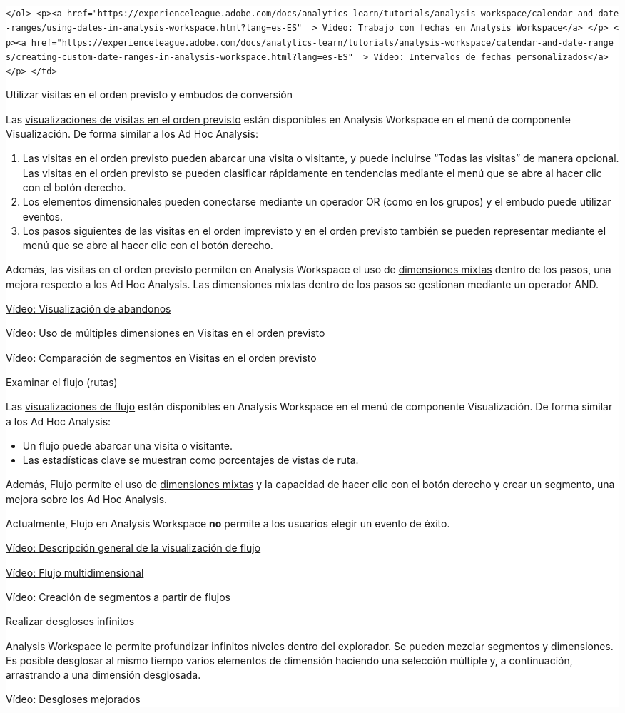    </ol> <p><a href="https://experienceleague.adobe.com/docs/analytics-learn/tutorials/analysis-workspace/calendar-and-date-ranges/using-dates-in-analysis-workspace.html?lang=es-ES"  > Vídeo: Trabajo con fechas en Analysis Workspace</a> </p> <p><a href="https://experienceleague.adobe.com/docs/analytics-learn/tutorials/analysis-workspace/calendar-and-date-ranges/creating-custom-date-ranges-in-analysis-workspace.html?lang=es-ES"  > Vídeo: Intervalos de fechas personalizados</a> </p> </td> 
  </tr> 
  <tr> 
   <td colname="col1"> <p>Utilizar visitas en el orden previsto y embudos de conversión </p> </td> 
   <td colname="col2"> <p>Las <a href="/help/analyze/analysis-workspace/visualizations/fallout/fallout-flow.md"  >visualizaciones de visitas en el orden previsto</a> están disponibles en Analysis Workspace en el menú de componente Visualización. De forma similar a los Ad Hoc Analysis: </p> 
    <ol id="ol_625FF45AED4E403DBEE1A906282E8531"> 
     <li id="li_7B6C5F2682774641B82D2021786AE5C4">Las visitas en el orden previsto pueden abarcar una visita o visitante, y puede incluirse “Todas las visitas” de manera opcional. Las visitas en el orden previsto se pueden clasificar rápidamente en tendencias mediante el menú que se abre al hacer clic con el botón derecho. </li> 
     <li id="li_CFBDDAB8E96A445DB0624640AEB25994">Los elementos dimensionales pueden conectarse mediante un operador OR (como en los grupos) y el embudo puede utilizar eventos. </li> 
     <li id="li_6638E6A62C744A27B2C066E5F9EC62C0">Los pasos siguientes de las visitas en el orden imprevisto y en el orden previsto también se pueden representar mediante el menú que se abre al hacer clic con el botón derecho. </li> 
    </ol> <p>Además, las visitas en el orden previsto permiten en Analysis Workspace el uso de <a href="/help/analyze/analysis-workspace/visualizations/fallout/configuring-interdimensional-fallout.md"  > dimensiones mixtas</a> dentro de los pasos, una mejora respecto a los Ad Hoc Analysis. Las dimensiones mixtas dentro de los pasos se gestionan mediante un operador AND. </p> <p><a href="https://experienceleague.adobe.com/docs/analytics-learn/tutorials/analysis-workspace/analyzing-customer-journeys/fallout-visualization.html?lang=es-ES"  > Vídeo: Visualización de abandonos</a> </p> <p><a href="https://experienceleague.adobe.com/docs/analytics-learn/tutorials/analysis-workspace/analyzing-customer-journeys/multi-dimensional-fallout.html?lang=es-ES"  > Vídeo: Uso de múltiples dimensiones en Visitas en el orden previsto</a> </p> <p><a href="https://experienceleague.adobe.com/docs/analytics-learn/tutorials/analysis-workspace/analyzing-customer-journeys/comparing-segments-in-fallout.html?lang=es-ES"  > Vídeo: Comparación de segmentos en Visitas en el orden previsto</a> </p> </td> 
  </tr> 
  <tr> 
   <td colname="col1"> <p>Examinar el flujo (rutas) </p> </td> 
   <td colname="col2"> <p>Las <a href="/help/analyze/analysis-workspace/visualizations/c-flow/flow.md"  >visualizaciones de flujo</a> están disponibles en Analysis Workspace en el menú de componente Visualización. De forma similar a los Ad Hoc Analysis: </p> 
    <ul id="ul_42D259310823496499F7D1474E1639AF"> 
     <li id="li_5DE6980EF66A49E58B8946A0422BC02C">Un flujo puede abarcar una visita o visitante. </li> 
     <li id="li_70A692266D32416BA3D70C1F8999F837">Las estadísticas clave se muestran como porcentajes de vistas de ruta. </li> 
    </ul> <p>Además, Flujo permite el uso de <a href="/help/analyze/analysis-workspace/visualizations/c-flow/multi-dimensional-flow.md"  > dimensiones mixtas</a> y la capacidad de hacer clic con el botón derecho y crear un segmento, una mejora sobre los Ad Hoc Analysis. </p> <p>Actualmente, Flujo en Analysis Workspace <b>no</b> permite a los usuarios elegir un evento de éxito. </li> 
    </ul> <p><a href="https://experienceleague.adobe.com/docs/analytics-learn/tutorials/analysis-workspace/analyzing-customer-journeys/flow-visualization.html?lang=es-ES"  > Vídeo: Descripción general de la visualización de flujo</a> </p> <p><a href="https://experienceleague.adobe.com/docs/analytics-learn/tutorials/analysis-workspace/analyzing-customer-journeys/text-wrapping-and-multi-dimensional-flow.html?lang=es-ES"  > Vídeo: Flujo multidimensional</a> </p> <p><a href="https://experienceleague.adobe.com/docs/analytics-learn/tutorials/analysis-workspace/analyzing-customer-journeys/expanding-on-flow-visualization.html?lang=es-ES"  > Vídeo: Creación de segmentos a partir de flujos</a> </p> </td> 
  </tr> 
  <tr> 
   <td colname="col1"> <p>Realizar desgloses infinitos </p> </td> 
   <td colname="col2"> <p>Analysis Workspace le permite profundizar infinitos niveles dentro del explorador. Se pueden mezclar segmentos y dimensiones. Es posible desglosar al mismo tiempo varios elementos de dimensión haciendo una selección múltiple y, a continuación, arrastrando a una dimensión desglosada. </p> <p><a href="https://experienceleague.adobe.com/docs/analytics-learn/tutorials/analysis-workspace/building-freeform-tables/dimension-breakdown-by-position.html?lang=es-ES"  > Vídeo: Desgloses mejorados</a> </p> </td> 
  </tr> 
  <tr> 